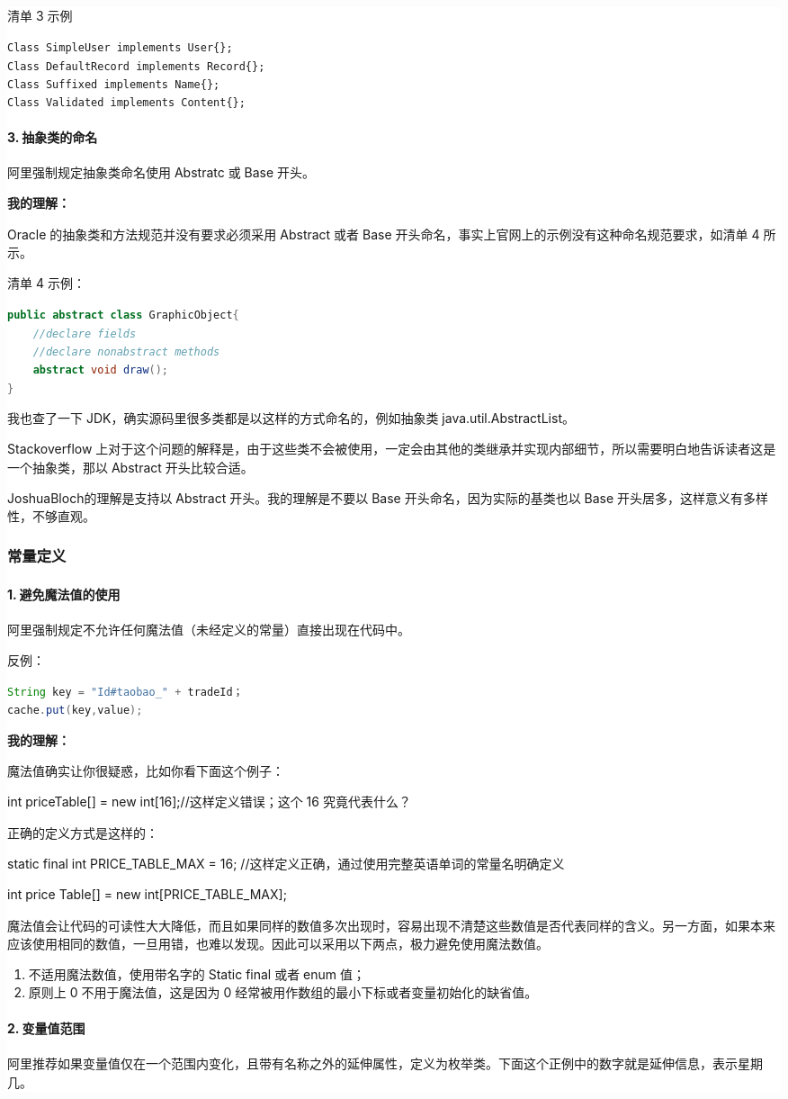 清单 3 示例
```
Class SimpleUser implements User{};
Class DefaultRecord implements Record{};
Class Suffixed implements Name{};
Class Validated implements Content{};
```

#### 3. 抽象类的命名
阿里强制规定抽象类命名使用 Abstratc 或 Base 开头。

**我的理解：**

Oracle 的抽象类和方法规范并没有要求必须采用 Abstract 或者 Base 开头命名，事实上官网上的示例没有这种命名规范要求，如清单 4 所示。

清单 4 示例：
```java
public abstract class GraphicObject{
    //declare fields
    //declare nonabstract methods
    abstract void draw();
}
```
我也查了一下 JDK，确实源码里很多类都是以这样的方式命名的，例如抽象类 java.util.AbstractList。

Stackoverflow 上对于这个问题的解释是，由于这些类不会被使用，一定会由其他的类继承并实现内部细节，所以需要明白地告诉读者这是一个抽象类，那以 Abstract 开头比较合适。

JoshuaBloch的理解是支持以 Abstract 开头。我的理解是不要以 Base 开头命名，因为实际的基类也以 Base 开头居多，这样意义有多样性，不够直观。

### 常量定义
#### 1. 避免魔法值的使用
阿里强制规定不允许任何魔法值（未经定义的常量）直接出现在代码中。

反例：
```java
String key = "Id#taobao_" + tradeId；
cache.put(key,value);
```

**我的理解：**

魔法值确实让你很疑惑，比如你看下面这个例子：

int priceTable[] = new int[16];//这样定义错误；这个 16 究竟代表什么？

正确的定义方式是这样的：

static final int PRICE_TABLE_MAX = 16; //这样定义正确，通过使用完整英语单词的常量名明确定义

int price Table[] = new int[PRICE_TABLE_MAX];

魔法值会让代码的可读性大大降低，而且如果同样的数值多次出现时，容易出现不清楚这些数值是否代表同样的含义。另一方面，如果本来应该使用相同的数值，一旦用错，也难以发现。因此可以采用以下两点，极力避免使用魔法数值。
1. 不适用魔法数值，使用带名字的 Static final 或者 enum 值；
2. 原则上 0 不用于魔法值，这是因为 0 经常被用作数组的最小下标或者变量初始化的缺省值。

#### 2. 变量值范围
阿里推荐如果变量值仅在一个范围内变化，且带有名称之外的延伸属性，定义为枚举类。下面这个正例中的数字就是延伸信息，表示星期几。
